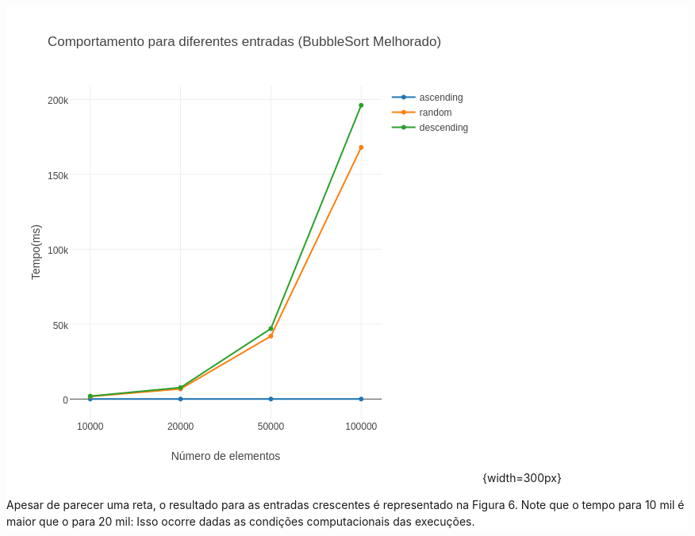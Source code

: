 ![Gráfico de tempos para o BubbleSort Melhorado](docs/bubbleSortMelhorado-final.png){width=300px}

Apesar de parecer uma reta, o resultado para as entradas crescentes é representado na Figura 6.
Note que o tempo para 10 mil é maior que o para 20 mil: Isso ocorre dadas as condições computacionais das execuções.

